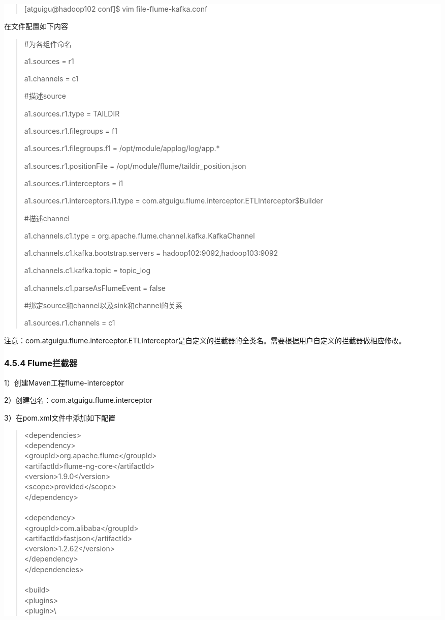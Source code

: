 > \[atguigu@hadoop102 conf\]\$ vim file-flume-kafka.conf

在文件配置如下内容

> #为各组件命名
>
> a1.sources = r1
>
> a1.channels = c1
>
> #描述source
>
> a1.sources.r1.type = TAILDIR
>
> a1.sources.r1.filegroups = f1
>
> a1.sources.r1.filegroups.f1 = /opt/module/applog/log/app.\*
>
> a1.sources.r1.positionFile = /opt/module/flume/taildir_position.json
>
> a1.sources.r1.interceptors = i1
>
> a1.sources.r1.interceptors.i1.type = com.atguigu.flume.interceptor.ETLInterceptor\$Builder
>
> #描述channel
>
> a1.channels.c1.type = org.apache.flume.channel.kafka.KafkaChannel
>
> a1.channels.c1.kafka.bootstrap.servers = hadoop102:9092,hadoop103:9092
>
> a1.channels.c1.kafka.topic = topic_log
>
> a1.channels.c1.parseAsFlumeEvent = false
>
> #绑定source和channel以及sink和channel的关系
>
> a1.sources.r1.channels = c1

注意：com.atguigu.flume.interceptor.ETLInterceptor是自定义的拦截器的全类名。需要根据用户自定义的拦截器做相应修改。

### 4.5.4 Flume拦截器

1）创建Maven工程flume-interceptor

2）创建包名：com.atguigu.flume.interceptor

3）在pom.xml文件中添加如下配置

> \<dependencies\>\
> \<dependency\>\
> \<groupId\>org.apache.flume\</groupId\>\
> \<artifactId\>flume-ng-core\</artifactId\>\
> \<version\>1.9.0\</version\>\
> \<scope\>provided\</scope\>\
> \</dependency\>\
> \
> \<dependency\>\
> \<groupId\>com.alibaba\</groupId\>\
> \<artifactId\>fastjson\</artifactId\>\
> \<version\>1.2.62\</version\>\
> \</dependency\>\
> \</dependencies\>\
> \
> \<build\>\
> \<plugins\>\
> \<plugin\>\